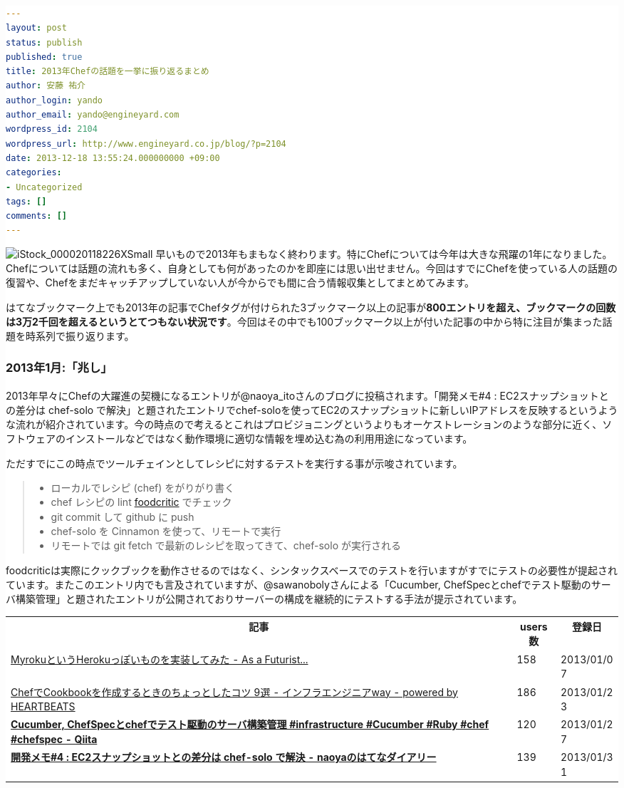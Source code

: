 ```yaml
---
layout: post
status: publish
published: true
title: 2013年Chefの話題を一挙に振り返るまとめ
author: 安藤 祐介
author_login: yando
author_email: yando@engineyard.com
wordpress_id: 2104
wordpress_url: http://www.engineyard.co.jp/blog/?p=2104
date: 2013-12-18 13:55:24.000000000 +09:00
categories:
- Uncategorized
tags: []
comments: []
---
```

<img src="http://www.engineyard.co.jp/blog/wp-content/uploads/2013/12/iStock_000020118226XSmall.jpg" alt="iStock_000020118226XSmall" width="425" height="282" class="alignnone size-full wp-image-2117" />
早いもので2013年もまもなく終わります。特にChefについては今年は大きな飛躍の1年になりました。Chefについては話題の流れも多く、自身としても何があったのかを即座には思い出せません。今回はすでにChefを使っている人の話題の復習や、Chefをまだキャッチアップしていない人が今からでも間に合う情報収集としてまとめてみます。

はてなブックマーク上でも2013年の記事でChefタグが付けられた3ブックマーク以上の記事が<strong>800エントリを超え、ブックマークの回数は3万2千回を超えるというとてつもない状況です</strong>。今回はその中でも100ブックマーク以上が付いた記事の中から特に注目が集まった話題を時系列で振り返ります。

<h3>2013年1月:「兆し」</h3>
2013年早々にChefの大躍進の契機になるエントリが@naoya_itoさんのブログに投稿されます。「開発メモ#4 : EC2スナップショットとの差分は chef-solo で解決」と題されたエントリでchef-soloを使ってEC2のスナップショットに新しいIPアドレスを反映するというような流れが紹介されています。今の時点ので考えるとこれはプロビジョニングというよりもオーケストレーションのような部分に近く、ソフトウェアのインストールなどではなく動作環境に適切な情報を埋め込む為の利用用途になっています。

ただすでにこの時点でツールチェインとしてレシピに対するテストを実行する事が示唆されています。

<blockquote>
<ul>
				<li> ローカルでレシピ (chef) をがりがり書く</li>
				<li> chef レシピの lint <a href="http://acrmp.github.com/foodcritic/">foodcritic</a> でチェック</li>
				<li> git commit して github に push</li>
				<li> chef-solo を Cinnamon を使って、リモートで実行</li>
				<li> リモートでは git fetch で最新のレシピを取ってきて、chef-solo が実行される</li>
</ul>
</blockquote>

foodcriticは実際にクックブックを動作させるのではなく、シンタックスベースでのテストを行いますがすでにテストの必要性が提起されています。またこのエントリ内でも言及されていますが、@sawanobolyさんによる「Cucumber, ChefSpecとchefでテスト駆動のサーバ構築管理」と題されたエントリが公開されておりサーバーの構成を継続的にテストする手法が提示されています。

<table>
<tr><th>記事</th><th>users数</th><th>登録日</th></tr>
<tr><td><a href='http://blog.riywo.com/2013/01/07/040947' target='_blank'>MyrokuというHerokuっぽいものを実装してみた - As a Futurist...</a></td><td>158</td><td>2013/01/07</td></tr>
<tr><td><a href='http://heartbeats.jp/hbblog/2013/01/chef-cookbook-tips.html' target='_blank'>ChefでCookbookを作成するときのちょっとしたコツ 9選 - インフラエンジニアway - powered by HEARTBEATS</a></td><td>186</td><td>2013/01/23</td></tr>
<tr><td><a href='http://qiita.com/sawanoboly/items/48fe830d2ee3b6c87bf5' target='_blank'><strong>Cucumber, ChefSpecとchefでテスト駆動のサーバ構築管理 #infrastructure #Cucumber #Ruby #chef #chefspec - Qiita</strong></a></td><td>120</td><td>2013/01/27</td></tr>
<tr><td><a href='http://d.hatena.ne.jp/naoya/20130131/1359614077' target='_blank'><strong>開発メモ#4 : EC2スナップショットとの差分は chef-solo で解決 - naoyaのはてなダイアリー</strong></a></td><td>139</td><td>2013/01/31</td></tr>
</table>
